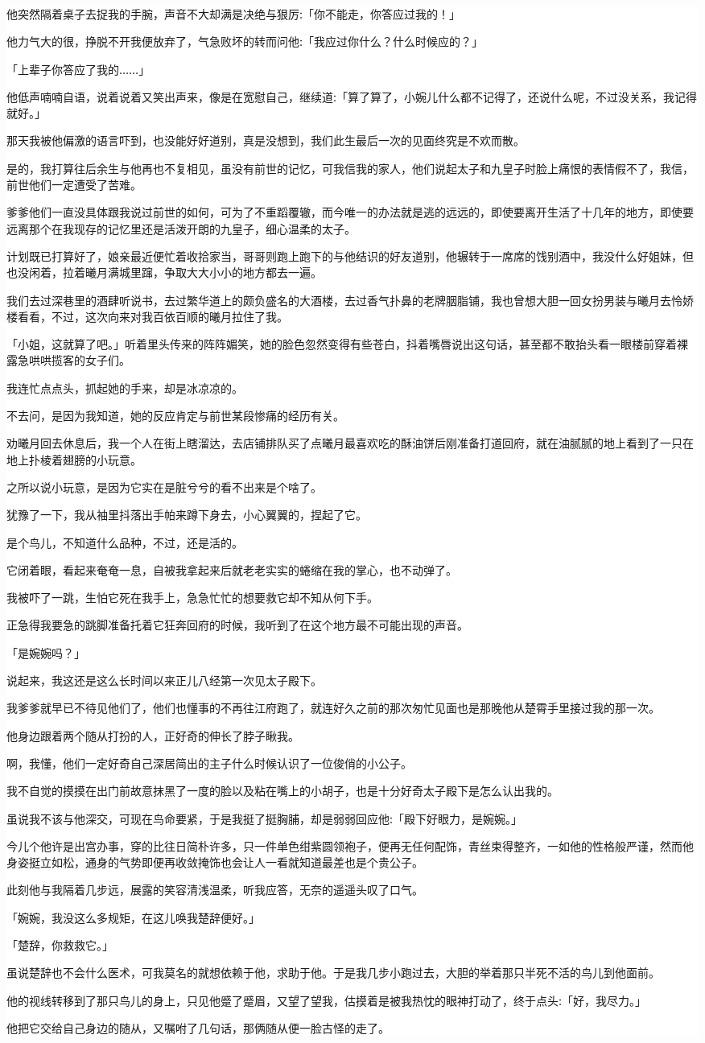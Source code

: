 他突然隔着桌子去捉我的手腕，声音不大却满是决绝与狠厉:「你不能走，你答应过我的！」

他力气大的很，挣脱不开我便放弃了，气急败坏的转而问他:「我应过你什么？什么时候应的？」

「上辈子你答应了我的……」

他低声喃喃自语，说着说着又笑出声来，像是在宽慰自己，继续道:「算了算了，小婉儿什么都不记得了，还说什么呢，不过没关系，我记得就好。」

那天我被他偏激的语言吓到，也没能好好道别，真是没想到，我们此生最后一次的见面终究是不欢而散。

是的，我打算往后余生与他再也不复相见，虽没有前世的记忆，可我信我的家人，他们说起太子和九皇子时脸上痛恨的表情假不了，我信，前世他们一定遭受了苦难。

爹爹他们一直没具体跟我说过前世的如何，可为了不重蹈覆辙，而今唯一的办法就是逃的远远的，即使要离开生活了十几年的地方，即使要远离那个在我现存的记忆里还是活泼开朗的九皇子，细心温柔的太子。

计划既已打算好了，娘亲最近便忙着收拾家当，哥哥则跑上跑下的与他结识的好友道别，他辗转于一席席的饯别酒中，我没什么好姐妹，但也没闲着，拉着曦月满城里蹿，争取大大小小的地方都去一遍。

我们去过深巷里的酒肆听说书，去过繁华道上的颇负盛名的大酒楼，去过香气扑鼻的老牌胭脂铺，我也曾想大胆一回女扮男装与曦月去怜娇楼看看，不过，这次向来对我百依百顺的曦月拉住了我。

「小姐，这就算了吧。」听着里头传来的阵阵媚笑，她的脸色忽然变得有些苍白，抖着嘴唇说出这句话，甚至都不敢抬头看一眼楼前穿着裸露急哄哄揽客的女子们。

我连忙点点头，抓起她的手来，却是冰凉凉的。

不去问，是因为我知道，她的反应肯定与前世某段惨痛的经历有关。

劝曦月回去休息后，我一个人在街上瞎溜达，去店铺排队买了点曦月最喜欢吃的酥油饼后刚准备打道回府，就在油腻腻的地上看到了一只在地上扑棱着翅膀的小玩意。

之所以说小玩意，是因为它实在是脏兮兮的看不出来是个啥了。

犹豫了一下，我从袖里抖落出手帕来蹲下身去，小心翼翼的，捏起了它。

是个鸟儿，不知道什么品种，不过，还是活的。

它闭着眼，看起来奄奄一息，自被我拿起来后就老老实实的蜷缩在我的掌心，也不动弹了。

我被吓了一跳，生怕它死在我手上，急急忙忙的想要救它却不知从何下手。

正急得我要急的跳脚准备托着它狂奔回府的时候，我听到了在这个地方最不可能出现的声音。

「是婉婉吗？」

说起来，我这还是这么长时间以来正儿八经第一次见太子殿下。

我爹爹就早已不待见他们了，他们也懂事的不再往江府跑了，就连好久之前的那次匆忙见面也是那晚他从楚霄手里接过我的那一次。

他身边跟着两个随从打扮的人，正好奇的伸长了脖子瞅我。

啊，我懂，他们一定好奇自己深居简出的主子什么时候认识了一位俊俏的小公子。

我不自觉的摸摸在出门前故意抹黑了一度的脸以及粘在嘴上的小胡子，也是十分好奇太子殿下是怎么认出我的。

虽说我不该与他深交，可现在鸟命要紧，于是我挺了挺胸脯，却是弱弱回应他:「殿下好眼力，是婉婉。」

今儿个他许是出宫办事，穿的比往日简朴许多，只一件单色绀紫圆领袍子，便再无任何配饰，青丝束得整齐，一如他的性格般严谨，然而他身姿挺立如松，通身的气势即便再收敛掩饰也会让人一看就知道最差也是个贵公子。

此刻他与我隔着几步远，展露的笑容清浅温柔，听我应答，无奈的遥遥头叹了口气。

「婉婉，我没这么多规矩，在这儿唤我楚辞便好。」

「楚辞，你救救它。」

虽说楚辞也不会什么医术，可我莫名的就想依赖于他，求助于他。于是我几步小跑过去，大胆的举着那只半死不活的鸟儿到他面前。

他的视线转移到了那只鸟儿的身上，只见他蹙了蹙眉，又望了望我，估摸着是被我热忱的眼神打动了，终于点头:「好，我尽力。」

他把它交给自己身边的随从，又嘱咐了几句话，那俩随从便一脸古怪的走了。
